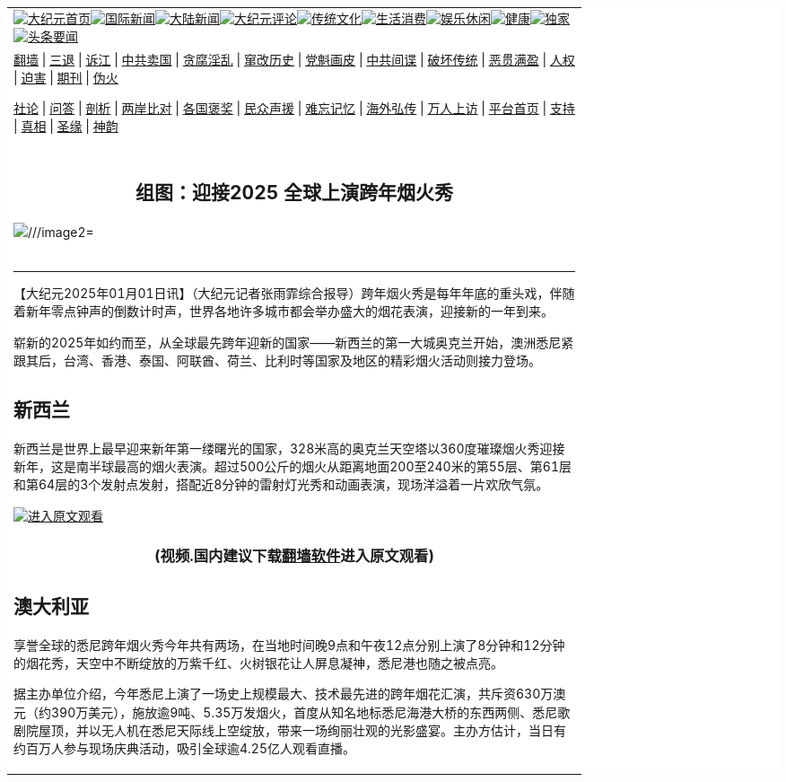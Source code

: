 <a name="1" id="1" target="_blank"></a><span id="1"></span>
<table align=center border="0"><tr><td colspan="2" VALIGN=TOP><a href="https://github.com/1992513/djy/blob/master/gb/nf1351518.md#1"><img src="https://raw.githubusercontent.com/1992513/www/master/t/djy/1.jpg" title="大纪元首页" alt="大纪元首页"></a><a href="https://github.com/1992513/djy/blob/master/gb/n24hr.md#1"><img src="https://raw.githubusercontent.com/1992513/www/master/t/djy/3.jpg" title="国际新闻" alt="国际新闻"></a><a href="https://github.com/1992513/djy/blob/master/gb/nsc413.md#1"><img src="https://raw.githubusercontent.com/1992513/www/master/t/djy/4.jpg" title="大陆新闻" alt="大陆新闻"></a><a href="https://github.com/1992513/djy/blob/master/gb/news392.md#1"><img src="https://raw.githubusercontent.com/1992513/www/master/t/djy/5.jpg" title="大纪元评论" alt="大纪元评论"></a><a href="https://github.com/1992513/djy/blob/master/gb/news2007.md#1"><img src="https://raw.githubusercontent.com/1992513/www/master/t/djy/6.jpg" title="传统文化" alt="传统文化"></a><a href="https://github.com/1992513/djy/blob/master/gb/news2008.md#1"><img src="https://raw.githubusercontent.com/1992513/www/master/t/djy/7.jpg" title="生活消费" alt="生活消费"></a><a href="https://github.com/1992513/djy/blob/master/gb/ncyule.md#1"><img src="https://raw.githubusercontent.com/1992513/www/master/t/djy/8.jpg" title="娱乐休闲" alt="娱乐休闲"></a><a href="https://github.com/1992513/djy/blob/master/gb/nsc1002.md#1"><img src="https://raw.githubusercontent.com/1992513/www/master/t/djy/9.jpg" title="健康" alt="健康"></a><a href="https://github.com/1992513/djy/blob/master/gb/nf6092.md#1"><img src="https://raw.githubusercontent.com/1992513/www/master/t/djy/10a.jpg" title="独家" alt="独家"></a><a href="https://github.com/1992513/djy/blob/master/gb/nf4514.md#1"><img src="https://raw.githubusercontent.com/1992513/www/master/t/djy/12a.jpg" title="头条要闻" alt="头条要闻"></a></td></tr>
<tr><td colspan="2" VALIGN=TOP><a target="_blank" href="https://github.com/1992513/www/blob/master/README.md?zsrh#1">翻墙</a> | <a target="_blank" href="https://github.com/1992513/djy/blob/master/gb/nf5657.md#1">三退</a> | <a target="_blank" href="https://github.com/1992513/djy/blob/master/gb/nf6124.md#1">诉江</a> | <a target="_blank" href="https://github.com/1992513/djy/blob/master/gb/nf1176117.md#1">中共卖国</a> | <a target="_blank" href="https://github.com/1992513/djy/blob/master/gb/nf5773.md#1">贪腐淫乱</a> | <a target="_blank" href="https://github.com/1992513/djy/blob/master/gb/nf1176115.md#1">窜改历史</a> | <a target="_blank" href="https://github.com/1992513/djy/blob/master/gb/nf1176107.md#1">党魁画皮</a> | <a target="_blank" href="https://github.com/1992513/djy/blob/master/gb/nf1320400.md#1">中共间谍</a> | <a target="_blank" href="https://github.com/1992513/djy/blob/master/gb/nf1176114.md#1">破坏传统</a> | <a target="_blank" href="https://github.com/1992513/ntdtv/blob/master/gb/prog447_1.md#1">恶贯满盈</a> | <a target="_blank" href="https://github.com/1992513/djy/blob/master/gb/ncid278.md#1">人权</a> | <a target="_blank" href="https://github.com/1992513/djy/blob/master/gb/nf1176111.md#1">迫害</a> | <a target="_blank" href="https://gitlab.com/szzdlab/mh-qikan/blob/master/README.md#1">期刊</a> | <a target="_blank" href="https://github.com/1992513/djy/blob/master/gb/nf5562.md#1">伪火</a></p><p><a target="_blank" href="https://github.com/1992513/djy/blob/master/gb/9p.md#1">社论</a> | <a target="_blank" href="https://github.com/1992513/djy/blob/master/gb/nf4378.md#1">问答</a> | <a target="_blank" href="https://github.com/1992513/djy/blob/master/gb/nf5792.md#1">剖析</a> | <a target="_blank" href="https://github.com/1992513/djy/blob/master/gb/nf5735.md#1">两岸比对</a> | <a target="_blank" href="https://github.com/1992513/djy/blob/master/gb/nf6119.md#1">各国褒奖</a> | <a target="_blank" href="https://github.com/1992513/djy/blob/master/gb/nf6120.md#1">民众声援</a> | <a target="_blank" href="https://github.com/1992513/djy/blob/master/gb/nf1188594.md#1">难忘记忆</a> | <a target="_blank" href="https://github.com/1992513/djy/blob/master/gb/nf3180.md#1">海外弘传</a> | <a target="_blank" href="https://github.com/1992513/djy/blob/master/gb/nf5410.md#1">万人上访</a> | <a target="_blank" href="https://github.com/1992513/www/blob/master/README.md?zsrh#1">平台首页</a> | <a target="_blank" href="https://github.com/1992513/djy/blob/master/gb/nf4386.md#1">支持</a> | <a target="_blank" href="https://github.com/1992513/djy/blob/master/gb/nf4389.md#1">真相</a> | <a target="_blank" href="https://github.com/1992513/djy/blob/master/gb/nf5790.md#1">圣缘</a> | <a target="_blank" href="https://github.com/1992513/djy/blob/master/gb/nf4786.md#1">神韵</a></td></tr>
<tr><td VALIGN=TOP width="626"><h2 align=center>组图：迎接2025 全球上演跨年烟火秀</h2>
<img width="600" src="https://i.epochtimes.com/assets/uploads/2025/01/id14403224-GettyImages-2191261212-600x400.jpg" />///image2=
<h6></h6>
<hr>
	<p>【大纪元2025年01月01日讯】（大纪元记者张雨霏综合报导）跨年烟火秀是每年年底的重头戏，伴随着新年零点钟声的倒数计时声，世界各地许多城市都会举办盛大的烟花表演，迎接新的一年到来。</p>
<p>崭新的2025年如约而至，从全球最先跨年迎新的国家——新西兰的第一大城奥克兰开始，澳洲悉尼紧跟其后，台湾、香港、泰国、阿联酋、荷兰、比利时等国家及地区的精彩烟火活动则接力登场。</p>
<h2>新西兰</h2>
<p>新西兰是世界上最早迎来新年第一缕曙光的国家，328米高的奥克兰天空塔以360度璀璨烟火秀迎接新年，这是南半球最高的烟火表演。超过500公斤的烟火从距离地面200至240米的第55层、第61层和第64层的3个发射点发射，搭配近8分钟的雷射灯光秀和动画表演，现场洋溢着一片欢欣气氛。</p>
<div class="video_fit_container"><a width="635" b="356" class="video_frame" data2-src=""></a><a href="https://d324e5bfxb7dri.cloudfront.net/O8eY3tdLm"><img width="600" src="https://raw.githubusercontent.com/1992513/djy/master/gb/300/djtsp.jpg" title="进入原文观看"  alt="进入原文观看"></a><h3 align=center>(视频.国内建议下载<a href="https://github.com/1992513/www/blob/master/README.md#8">翻墙软件</a>进入原文观看)</h3><a src="https://www.ganjing.com/embed/1haeemk723k77Uvfi3TAqFFsX15d1c" allowfullscreen></a>
</div>
<h2>澳大利亚</h2>
<p>享誉全球的悉尼跨年烟火秀今年共有两场，在当地时间晚9点和午夜12点分别上演了8分钟和12分钟的烟花秀，天空中不断绽放的万紫千红、火树银花让人屏息凝神，悉尼港也随之被点亮。</p>
<p>据主办单位介绍，今年悉尼上演了一场史上规模最大、技术最先进的跨年烟花汇演，共斥资630万澳元（约390万美元），施放逾9吨、5.35万发烟火，首度从知名地标悉尼海港大桥的东西两侧、悉尼歌剧院屋顶，并以无人机在悉尼天际线上空绽放，带来一场绚丽壮观的光影盛宴。主办方估计，当日有约百万人参与现场庆典活动，吸引全球逾4.25亿人观看直播。</p>